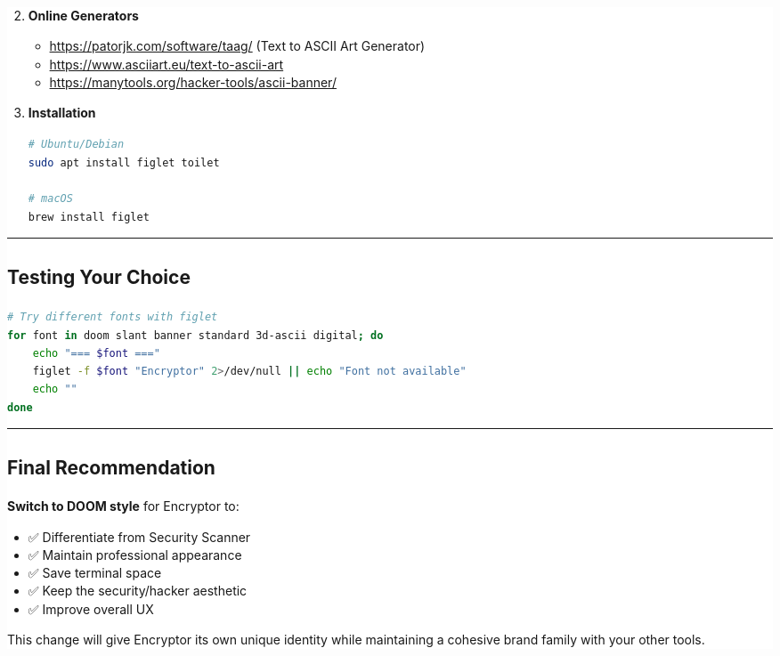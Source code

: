 2. **Online Generators**
   - https://patorjk.com/software/taag/ (Text to ASCII Art Generator)
   - https://www.asciiart.eu/text-to-ascii-art
   - https://manytools.org/hacker-tools/ascii-banner/

3. **Installation**
   ```bash
   # Ubuntu/Debian
   sudo apt install figlet toilet
   
   # macOS
   brew install figlet
   ```

---

## Testing Your Choice

```bash
# Try different fonts with figlet
for font in doom slant banner standard 3d-ascii digital; do
    echo "=== $font ==="
    figlet -f $font "Encryptor" 2>/dev/null || echo "Font not available"
    echo ""
done
```

---

## Final Recommendation

**Switch to DOOM style** for Encryptor to:
- ✅ Differentiate from Security Scanner
- ✅ Maintain professional appearance
- ✅ Save terminal space
- ✅ Keep the security/hacker aesthetic
- ✅ Improve overall UX

This change will give Encryptor its own unique identity while maintaining a cohesive brand family with your other tools.

